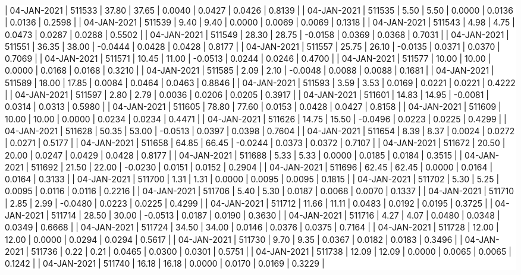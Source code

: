 | 04-JAN-2021 | 511533 | 37.80 | 37.65 | 0.0040 | 0.0427 | 0.0426 | 0.8139 |
| 04-JAN-2021 | 511535 | 5.50 | 5.50 | 0.0000 | 0.0136 | 0.0136 | 0.2598 |
| 04-JAN-2021 | 511539 | 9.40 | 9.40 | 0.0000 | 0.0069 | 0.0069 | 0.1318 |
| 04-JAN-2021 | 511543 | 4.98 | 4.75 | 0.0473 | 0.0287 | 0.0288 | 0.5502 |
| 04-JAN-2021 | 511549 | 28.30 | 28.75 | -0.0158 | 0.0369 | 0.0368 | 0.7031 |
| 04-JAN-2021 | 511551 | 36.35 | 38.00 | -0.0444 | 0.0428 | 0.0428 | 0.8177 |
| 04-JAN-2021 | 511557 | 25.75 | 26.10 | -0.0135 | 0.0371 | 0.0370 | 0.7069 |
| 04-JAN-2021 | 511571 | 10.45 | 11.00 | -0.0513 | 0.0244 | 0.0246 | 0.4700 |
| 04-JAN-2021 | 511577 | 10.00 | 10.00 | 0.0000 | 0.0168 | 0.0168 | 0.3210 |
| 04-JAN-2021 | 511585 | 2.09 | 2.10 | -0.0048 | 0.0088 | 0.0088 | 0.1681 |
| 04-JAN-2021 | 511589 | 18.00 | 17.85 | 0.0084 | 0.0464 | 0.0463 | 0.8846 |
| 04-JAN-2021 | 511593 | 3.59 | 3.53 | 0.0169 | 0.0221 | 0.0221 | 0.4222 |
| 04-JAN-2021 | 511597 | 2.80 | 2.79 | 0.0036 | 0.0206 | 0.0205 | 0.3917 |
| 04-JAN-2021 | 511601 | 14.83 | 14.95 | -0.0081 | 0.0314 | 0.0313 | 0.5980 |
| 04-JAN-2021 | 511605 | 78.80 | 77.60 | 0.0153 | 0.0428 | 0.0427 | 0.8158 |
| 04-JAN-2021 | 511609 | 10.00 | 10.00 | 0.0000 | 0.0234 | 0.0234 | 0.4471 |
| 04-JAN-2021 | 511626 | 14.75 | 15.50 | -0.0496 | 0.0223 | 0.0225 | 0.4299 |
| 04-JAN-2021 | 511628 | 50.35 | 53.00 | -0.0513 | 0.0397 | 0.0398 | 0.7604 |
| 04-JAN-2021 | 511654 | 8.39 | 8.37 | 0.0024 | 0.0272 | 0.0271 | 0.5177 |
| 04-JAN-2021 | 511658 | 64.85 | 66.45 | -0.0244 | 0.0373 | 0.0372 | 0.7107 |
| 04-JAN-2021 | 511672 | 20.50 | 20.00 | 0.0247 | 0.0429 | 0.0428 | 0.8177 |
| 04-JAN-2021 | 511688 | 5.33 | 5.33 | 0.0000 | 0.0185 | 0.0184 | 0.3515 |
| 04-JAN-2021 | 511692 | 21.50 | 22.00 | -0.0230 | 0.0151 | 0.0152 | 0.2904 |
| 04-JAN-2021 | 511696 | 62.45 | 62.45 | 0.0000 | 0.0164 | 0.0164 | 0.3133 |
| 04-JAN-2021 | 511700 | 1.31 | 1.31 | 0.0000 | 0.0095 | 0.0095 | 0.1815 |
| 04-JAN-2021 | 511702 | 5.30 | 5.25 | 0.0095 | 0.0116 | 0.0116 | 0.2216 |
| 04-JAN-2021 | 511706 | 5.40 | 5.30 | 0.0187 | 0.0068 | 0.0070 | 0.1337 |
| 04-JAN-2021 | 511710 | 2.85 | 2.99 | -0.0480 | 0.0223 | 0.0225 | 0.4299 |
| 04-JAN-2021 | 511712 | 11.66 | 11.11 | 0.0483 | 0.0192 | 0.0195 | 0.3725 |
| 04-JAN-2021 | 511714 | 28.50 | 30.00 | -0.0513 | 0.0187 | 0.0190 | 0.3630 |
| 04-JAN-2021 | 511716 | 4.27 | 4.07 | 0.0480 | 0.0348 | 0.0349 | 0.6668 |
| 04-JAN-2021 | 511724 | 34.50 | 34.00 | 0.0146 | 0.0376 | 0.0375 | 0.7164 |
| 04-JAN-2021 | 511728 | 12.00 | 12.00 | 0.0000 | 0.0294 | 0.0294 | 0.5617 |
| 04-JAN-2021 | 511730 | 9.70 | 9.35 | 0.0367 | 0.0182 | 0.0183 | 0.3496 |
| 04-JAN-2021 | 511736 | 0.22 | 0.21 | 0.0465 | 0.0300 | 0.0301 | 0.5751 |
| 04-JAN-2021 | 511738 | 12.09 | 12.09 | 0.0000 | 0.0065 | 0.0065 | 0.1242 |
| 04-JAN-2021 | 511740 | 16.18 | 16.18 | 0.0000 | 0.0170 | 0.0169 | 0.3229 |